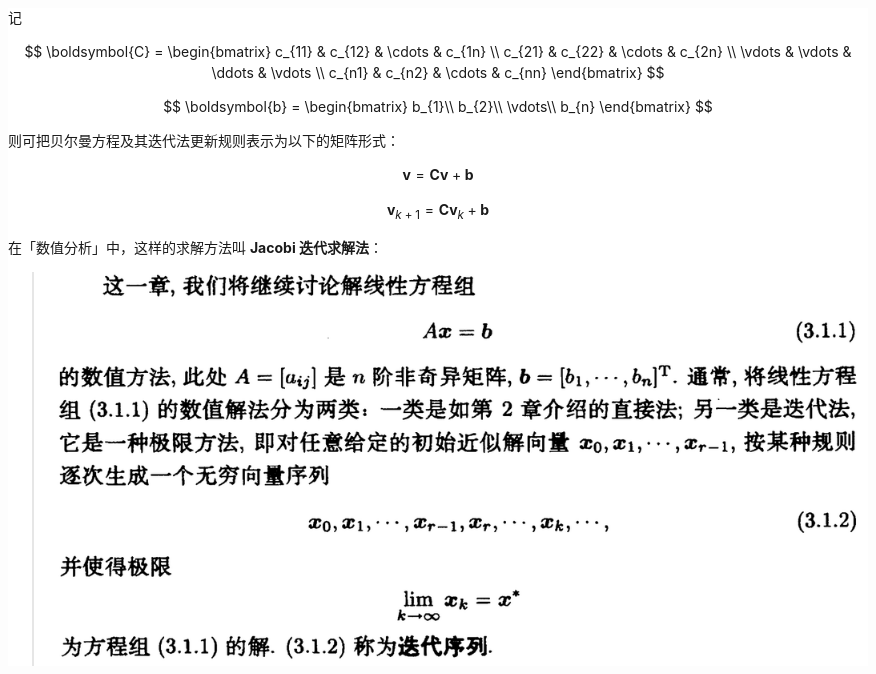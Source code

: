 记

$$
\boldsymbol{C} =
\begin{bmatrix}
c_{11} & c_{12} & \cdots & c_{1n}  \\
c_{21} & c_{22} & \cdots & c_{2n}  \\
\vdots & \vdots & \ddots & \vdots  \\
c_{n1} & c_{n2} & \cdots & c_{nn}
\end{bmatrix}
$$

$$
\boldsymbol{b} =
    \begin{bmatrix}
    b_{1}\\
    b_{2}\\
    \vdots\\
    b_{n} 
    \end{bmatrix}
$$

则可把贝尔曼方程及其迭代法更新规则表示为以下的矩阵形式：

$$
\boldsymbol{v} =\boldsymbol{Cv}+\boldsymbol{b}
$$

$$
\boldsymbol{v}_{k+1} =\boldsymbol{Cv}_k+\boldsymbol{b}
$$

在「数值分析」中，这样的求解方法叫 **Jacobi 迭代求解法**：

> ![](imgs/RLAI_4/iter-seq.png)